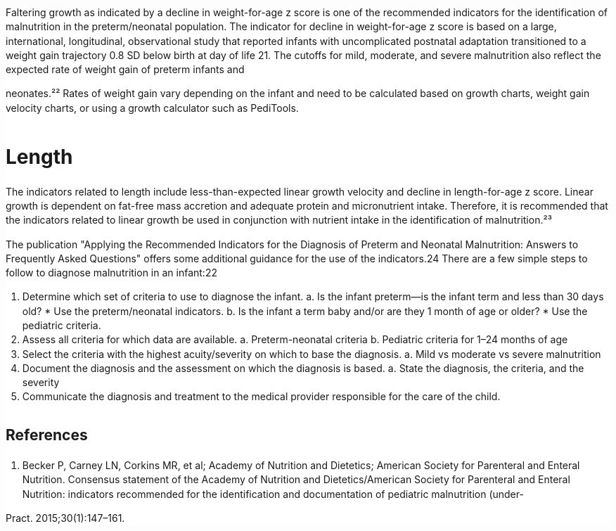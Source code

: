 Faltering growth as indicated by a decline in weight-for-age z score is one of the recommended indicators for the identification of malnutrition in the preterm/neonatal population. The indicator for decline in weight-for-age z score is based on a large, international, longitudinal, observational study that reported infants with uncomplicated postnatal adaptation transitioned to a weight gain trajectory 0.8 SD below birth at day of life 21. The cutoffs for mild, moderate, and severe malnutrition also reflect the expected rate of weight gain of preterm infants and

<a id='f10c0fae-7303-4f30-80a3-99044be5f9af'></a>

neonates.²² Rates of weight gain vary depending on the infant and need to be calculated based on growth charts, weight gain velocity charts, or using a growth calculator such as PediTools.

<a id='32daf8bd-1510-4e43-be97-95b80d0aee3c'></a>

# Length

The indicators related to length include less-than-expected linear growth velocity and decline in length-for-age z score. Linear growth is dependent on fat-free mass accretion and adequate protein and micronutrient intake. Therefore, it is recommended that the indicators related to linear growth be used in conjunction with nutrient intake in the identification of malnutrition.²³

<a id='3bb1403c-7f5a-4535-bdf7-fc26c105f43b'></a>

The publication "Applying the Recommended Indicators for the Diagnosis of Preterm and Neonatal Malnutrition: Answers to Frequently Asked Questions" offers some additional guidance for the use of the indicators.24 There are a few simple steps to follow to diagnose malnutrition in an infant:22

1.  Determine which set of criteria to use to diagnose the infant.
    a. Is the infant preterm—is the infant term and less than 30 days old?
        *   Use the preterm/neonatal indicators.
    b. Is the infant a term baby and/or are they 1 month of age or older?
        *   Use the pediatric criteria.
2.  Assess all criteria for which data are available.
    a. Preterm-neonatal criteria
    b. Pediatric criteria for 1–24 months of age
3.  Select the criteria with the highest acuity/severity on which to base the diagnosis.
    a. Mild vs moderate vs severe malnutrition
4.  Document the diagnosis and the assessment on which the diagnosis is based.
    a. State the diagnosis, the criteria, and the severity
5.  Communicate the diagnosis and treatment to the medical provider responsible for the care of the child.

<a id='2f172db7-18dd-495a-b9e3-5853f117a6e7'></a>

## References

1. Becker P, Carney LN, Corkins MR, et al; Academy of Nutrition and Dietetics; American Society for Parenteral and Enteral Nutrition. Consensus statement of the Academy of Nutrition and Dietetics/American Society for Parenteral and Enteral Nutrition: indicators recommended for the identification and documentation of pediatric malnutrition (under-

<a id='0a863646-0291-4cf6-a77d-af2474d14096'></a>

Pract. 2015;30(1):147–161.
